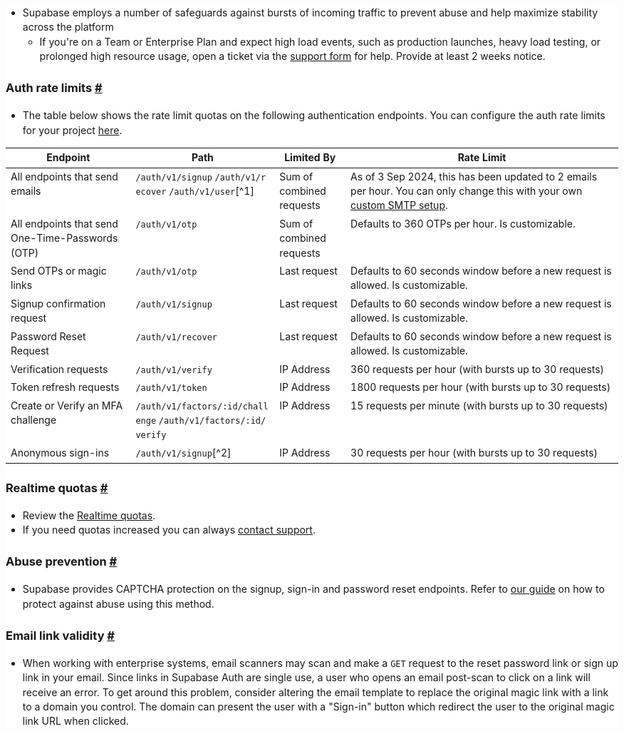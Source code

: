 - Supabase employs a number of safeguards against bursts of incoming traffic to prevent abuse and help maximize stability across the platform
  - If you're on a Team or Enterprise Plan and expect high load events, such as production launches, heavy load testing, or prolonged high resource usage, open a ticket via the [support form](https://supabase.help/) for help. Provide at least 2 weeks notice.

### Auth rate limits [\#](https://supabase.com/docs/guides/deployment/going-into-prod\#auth-rate-limits)

- The table below shows the rate limit quotas on the following authentication endpoints. You can configure the auth rate limits for your project [here](https://supabase.com/dashboard/project/_/auth/rate-limits).

| Endpoint | Path | Limited By | Rate Limit |
| --- | --- | --- | --- |
| All endpoints that send emails | `/auth/v1/signup` `/auth/v1/recover` `/auth/v1/user`\[^1\] | Sum of combined requests | As of 3 Sep 2024, this has been updated to 2 emails per hour. You can only change this with your own [custom SMTP setup](https://supabase.com/docs/guides/auth/auth-smtp). |
| All endpoints that send One-Time-Passwords (OTP) | `/auth/v1/otp` | Sum of combined requests | Defaults to 360 OTPs per hour. Is customizable. |
| Send OTPs or magic links | `/auth/v1/otp` | Last request | Defaults to 60 seconds window before a new request is allowed. Is customizable. |
| Signup confirmation request | `/auth/v1/signup` | Last request | Defaults to 60 seconds window before a new request is allowed. Is customizable. |
| Password Reset Request | `/auth/v1/recover` | Last request | Defaults to 60 seconds window before a new request is allowed. Is customizable. |
| Verification requests | `/auth/v1/verify` | IP Address | 360 requests per hour (with bursts up to 30 requests) |
| Token refresh requests | `/auth/v1/token` | IP Address | 1800 requests per hour (with bursts up to 30 requests) |
| Create or Verify an MFA challenge | `/auth/v1/factors/:id/challenge` `/auth/v1/factors/:id/verify` | IP Address | 15 requests per minute (with bursts up to 30 requests) |
| Anonymous sign-ins | `/auth/v1/signup`\[^2\] | IP Address | 30 requests per hour (with bursts up to 30 requests) |

### Realtime quotas [\#](https://supabase.com/docs/guides/deployment/going-into-prod\#realtime-quotas)

- Review the [Realtime quotas](https://supabase.com/docs/guides/realtime/quotas).
- If you need quotas increased you can always [contact support](https://supabase.com/dashboard/support/new).

### Abuse prevention [\#](https://supabase.com/docs/guides/deployment/going-into-prod\#abuse-prevention)

- Supabase provides CAPTCHA protection on the signup, sign-in and password reset endpoints. Refer to [our guide](https://supabase.com/docs/guides/auth/auth-captcha) on how to protect against abuse using this method.

### Email link validity [\#](https://supabase.com/docs/guides/deployment/going-into-prod\#email-link-validity)

- When working with enterprise systems, email scanners may scan and make a `GET` request to the reset password link or sign up link in your email. Since links in Supabase Auth are single use, a user who opens an email post-scan to click on a link will receive an error. To get around this problem,
consider altering the email template to replace the original magic link with a link to a domain you control. The domain can present the user with a "Sign-in" button which redirect the user to the original magic link URL when clicked.
